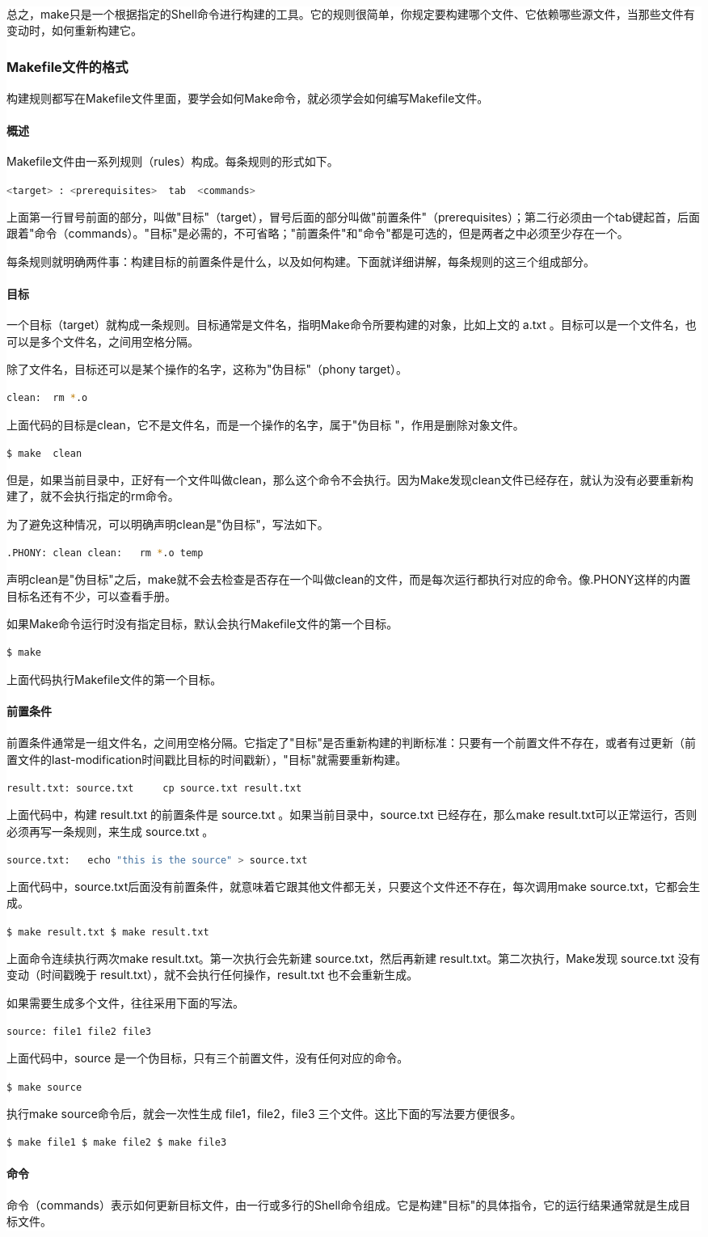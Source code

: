 总之，make只是一个根据指定的Shell命令进行构建的工具。它的规则很简单，你规定要构建哪个文件、它依赖哪些源文件，当那些文件有变动时，如何重新构建它。
### Makefile文件的格式
构建规则都写在Makefile文件里面，要学会如何Make命令，就必须学会如何编写Makefile文件。
#### 概述
Makefile文件由一系列规则（rules）构成。每条规则的形式如下。
```bash
<target> : <prerequisites>  tab  <commands>
``` 
上面第一行冒号前面的部分，叫做"目标"（target），冒号后面的部分叫做"前置条件"（prerequisites）；第二行必须由一个tab键起首，后面跟着"命令（commands）。"目标"是必需的，不可省略；"前置条件"和"命令"都是可选的，但是两者之中必须至少存在一个。  

每条规则就明确两件事：构建目标的前置条件是什么，以及如何构建。下面就详细讲解，每条规则的这三个组成部分。
#### 目标
一个目标（target）就构成一条规则。目标通常是文件名，指明Make命令所要构建的对象，比如上文的 a.txt 。目标可以是一个文件名，也可以是多个文件名，之间用空格分隔。  

除了文件名，目标还可以是某个操作的名字，这称为"伪目标"（phony target）。
```bash
clean:  rm *.o
``` 
上面代码的目标是clean，它不是文件名，而是一个操作的名字，属于"伪目标 "，作用是删除对象文件。
```bash
$ make  clean
``` 
但是，如果当前目录中，正好有一个文件叫做clean，那么这个命令不会执行。因为Make发现clean文件已经存在，就认为没有必要重新构建了，就不会执行指定的rm命令。

为了避免这种情况，可以明确声明clean是"伪目标"，写法如下。
```bash
.PHONY: clean clean:   rm *.o temp
``` 
声明clean是"伪目标"之后，make就不会去检查是否存在一个叫做clean的文件，而是每次运行都执行对应的命令。像.PHONY这样的内置目标名还有不少，可以查看手册。

如果Make命令运行时没有指定目标，默认会执行Makefile文件的第一个目标。
```bash
$ make
``` 
上面代码执行Makefile文件的第一个目标。
#### 前置条件
前置条件通常是一组文件名，之间用空格分隔。它指定了"目标"是否重新构建的判断标准：只要有一个前置文件不存在，或者有过更新（前置文件的last-modification时间戳比目标的时间戳新），"目标"就需要重新构建。
```bash
result.txt: source.txt     cp source.txt result.txt
``` 
上面代码中，构建 result.txt 的前置条件是 source.txt 。如果当前目录中，source.txt 已经存在，那么make result.txt可以正常运行，否则必须再写一条规则，来生成 source.txt 。
```bash
source.txt:   echo "this is the source" > source.txt
``` 
上面代码中，source.txt后面没有前置条件，就意味着它跟其他文件都无关，只要这个文件还不存在，每次调用make source.txt，它都会生成。
```bash
$ make result.txt $ make result.txt
``` 
上面命令连续执行两次make result.txt。第一次执行会先新建 source.txt，然后再新建 result.txt。第二次执行，Make发现 source.txt 没有变动（时间戳晚于 result.txt），就不会执行任何操作，result.txt  也不会重新生成。

如果需要生成多个文件，往往采用下面的写法。
```bash
source: file1 file2 file3
``` 
上面代码中，source 是一个伪目标，只有三个前置文件，没有任何对应的命令。
```bash
$ make source
``` 
执行make source命令后，就会一次性生成 file1，file2，file3 三个文件。这比下面的写法要方便很多。
```bash
$ make file1 $ make file2 $ make file3
``` 
#### 命令
命令（commands）表示如何更新目标文件，由一行或多行的Shell命令组成。它是构建"目标"的具体指令，它的运行结果通常就是生成目标文件。